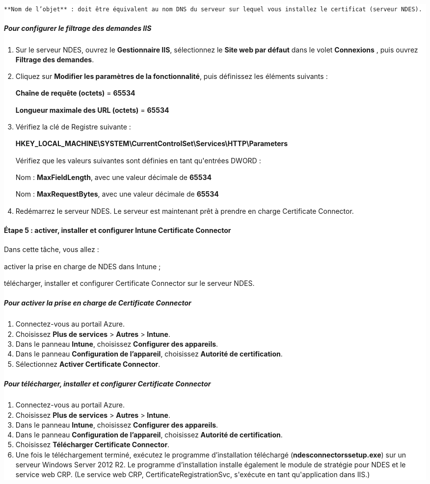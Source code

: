     **Nom de l’objet** : doit être équivalent au nom DNS du serveur sur lequel vous installez le certificat (serveur NDES).

##### <a name="to-configure-iis-request-filtering"></a>Pour configurer le filtrage des demandes IIS

1.  Sur le serveur NDES, ouvrez le **Gestionnaire IIS**, sélectionnez le **Site web par défaut** dans le volet **Connexions** , puis ouvrez **Filtrage des demandes**.

2.  Cliquez sur **Modifier les paramètres de la fonctionnalité**, puis définissez les éléments suivants :

    **Chaîne de requête (octets)** = **65534**

    **Longueur maximale des URL (octets)** = **65534**

3.  Vérifiez la clé de Registre suivante :

    **HKEY_LOCAL_MACHINE\SYSTEM\CurrentControlSet\Services\HTTP\Parameters**

    Vérifiez que les valeurs suivantes sont définies en tant qu'entrées DWORD :

    Nom : **MaxFieldLength**, avec une valeur décimale de **65534**

    Nom : **MaxRequestBytes**, avec une valeur décimale de **65534**

4.  Redémarrez le serveur NDES. Le serveur est maintenant prêt à prendre en charge Certificate Connector.

#### <a name="step-5---enable-install-and-configure-the-intune-certificate-connector"></a>Étape 5 : activer, installer et configurer Intune Certificate Connector
Dans cette tâche, vous allez :

activer la prise en charge de NDES dans Intune ;

télécharger, installer et configurer Certificate Connector sur le serveur NDES.

##### <a name="to-enable-support-for-the-certificate-connector"></a>Pour activer la prise en charge de Certificate Connector

1. Connectez-vous au portail Azure.
2. Choisissez **Plus de services** > **Autres** > **Intune**.
3. Dans le panneau **Intune**, choisissez **Configurer des appareils**.
4. Dans le panneau **Configuration de l’appareil**, choisissez **Autorité de certification**.
5.  Sélectionnez **Activer Certificate Connector**.

##### <a name="to-download-install-and-configure-the-certificate-connector"></a>Pour télécharger, installer et configurer Certificate Connector

1. Connectez-vous au portail Azure.
2. Choisissez **Plus de services** > **Autres** > **Intune**.
3. Dans le panneau **Intune**, choisissez **Configurer des appareils**.
4. Dans le panneau **Configuration de l’appareil**, choisissez **Autorité de certification**.
5. Choisissez **Télécharger Certificate Connector**.
6.  Une fois le téléchargement terminé, exécutez le programme d’installation téléchargé (**ndesconnectorssetup.exe**) sur un serveur Windows Server 2012 R2. Le programme d’installation installe également le module de stratégie pour NDES et le service web CRP. (Le service web CRP, CertificateRegistrationSvc, s'exécute en tant qu'application dans IIS.)
